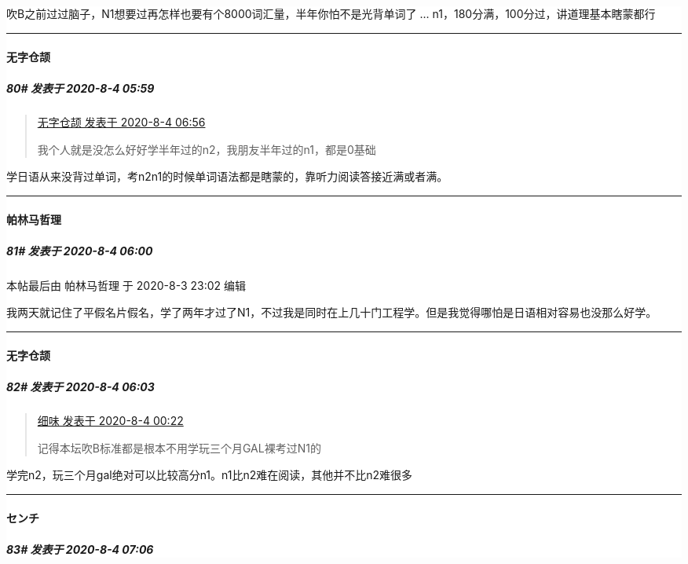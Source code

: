 吹B之前过过脑子，N1想要过再怎样也要有个8000词汇量，半年你怕不是光背单词了 ...</blockquote>
n1，180分满，100分过，讲道理基本瞎蒙都行







*****

####  无字仓颉  
##### 80#       发表于 2020-8-4 05:59



<blockquote><a href="httphttps://bbs.saraba1st.com/2b/forum.php?mod=redirect&amp;goto=findpost&amp;pid=48310856&amp;ptid=1952846" target="_blank">无字仓颉 发表于 2020-8-4 06:56</a>

我个人就是没怎么好好学半年过的n2，我朋友半年过的n1，都是0基础</blockquote>
学日语从来没背过单词，考n2n1的时候单词语法都是瞎蒙的，靠听力阅读答接近满或者满。







*****

####  帕林马哲理  
##### 81#       发表于 2020-8-4 06:00



 本帖最后由 帕林马哲理 于 2020-8-3 23:02 编辑 

我两天就记住了平假名片假名，学了两年才过了N1，不过我是同时在上几十门工程学。但是我觉得哪怕是日语相对容易也没那么好学。







*****

####  无字仓颉  
##### 82#       发表于 2020-8-4 06:03



<blockquote><a href="httphttps://bbs.saraba1st.com/2b/forum.php?mod=redirect&amp;goto=findpost&amp;pid=48309629&amp;ptid=1952846" target="_blank">细味 发表于 2020-8-4 00:22</a>

记得本坛吹B标准都是根本不用学玩三个月GAL裸考过N1的</blockquote>
学完n2，玩三个月gal绝对可以比较高分n1。n1比n2难在阅读，其他并不比n2难很多







*****

####  センチ  
##### 83#       发表于 2020-8-4 07:06
